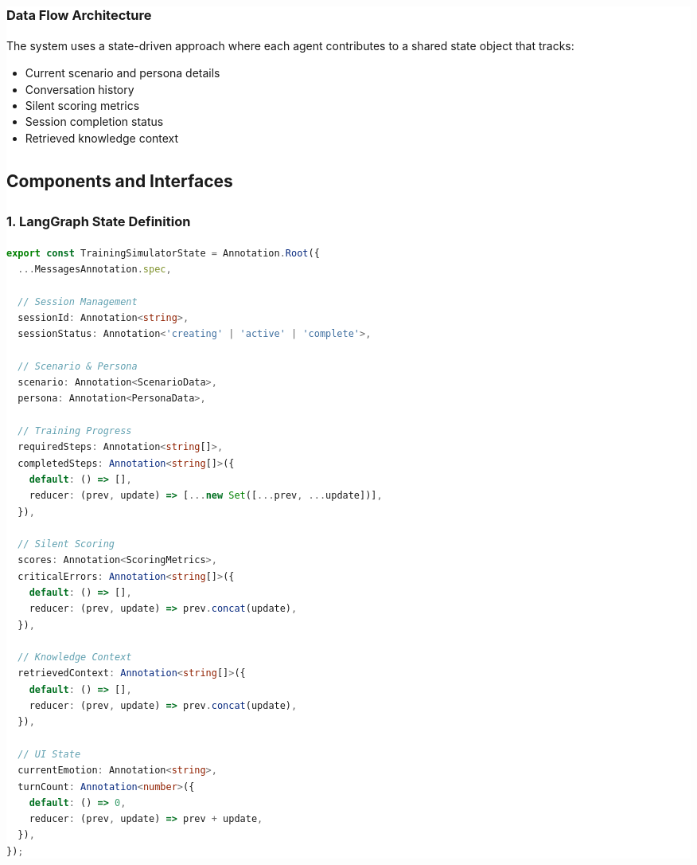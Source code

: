 ### Data Flow Architecture

The system uses a state-driven approach where each agent contributes to a shared state object that tracks:
- Current scenario and persona details
- Conversation history
- Silent scoring metrics
- Session completion status
- Retrieved knowledge context

## Components and Interfaces

### 1. LangGraph State Definition

```typescript
export const TrainingSimulatorState = Annotation.Root({
  ...MessagesAnnotation.spec,
  
  // Session Management
  sessionId: Annotation<string>,
  sessionStatus: Annotation<'creating' | 'active' | 'complete'>,
  
  // Scenario & Persona
  scenario: Annotation<ScenarioData>,
  persona: Annotation<PersonaData>,
  
  // Training Progress
  requiredSteps: Annotation<string[]>,
  completedSteps: Annotation<string[]>({
    default: () => [],
    reducer: (prev, update) => [...new Set([...prev, ...update])],
  }),
  
  // Silent Scoring
  scores: Annotation<ScoringMetrics>,
  criticalErrors: Annotation<string[]>({
    default: () => [],
    reducer: (prev, update) => prev.concat(update),
  }),
  
  // Knowledge Context
  retrievedContext: Annotation<string[]>({
    default: () => [],
    reducer: (prev, update) => prev.concat(update),
  }),
  
  // UI State
  currentEmotion: Annotation<string>,
  turnCount: Annotation<number>({
    default: () => 0,
    reducer: (prev, update) => prev + update,
  }),
});
```


  [sessionId: string]: {